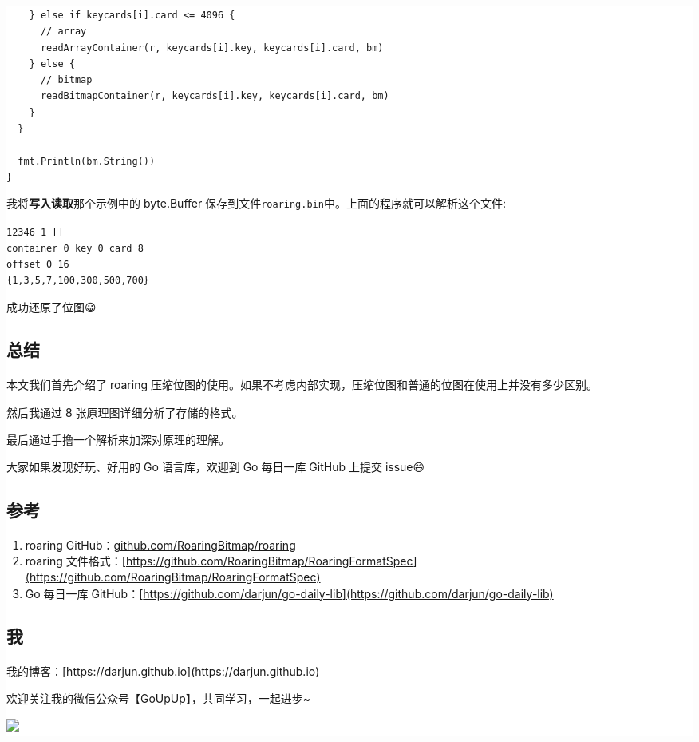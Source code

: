 ```golang
    } else if keycards[i].card <= 4096 {
      // array
      readArrayContainer(r, keycards[i].key, keycards[i].card, bm)
    } else {
      // bitmap
      readBitmapContainer(r, keycards[i].key, keycards[i].card, bm)
    }
  }

  fmt.Println(bm.String())
}
```

我将**写入读取**那个示例中的 byte.Buffer 保存到文件`roaring.bin`中。上面的程序就可以解析这个文件:

```
12346 1 []
container 0 key 0 card 8
offset 0 16
{1,3,5,7,100,300,500,700}
```

成功还原了位图😀

## 总结

本文我们首先介绍了 roaring 压缩位图的使用。如果不考虑内部实现，压缩位图和普通的位图在使用上并没有多少区别。

然后我通过 8 张原理图详细分析了存储的格式。

最后通过手撸一个解析来加深对原理的理解。

大家如果发现好玩、好用的 Go 语言库，欢迎到 Go 每日一库 GitHub 上提交 issue😄

## 参考

1. roaring GitHub：[github.com/RoaringBitmap/roaring](https://github.com/RoaringBitmap/roaring)
2. roaring 文件格式：[https://github.com/RoaringBitmap/RoaringFormatSpec](https://github.com/RoaringBitmap/RoaringFormatSpec)
3. Go 每日一库 GitHub：[https://github.com/darjun/go-daily-lib](https://github.com/darjun/go-daily-lib)

## 我

我的博客：[https://darjun.github.io](https://darjun.github.io)

欢迎关注我的微信公众号【GoUpUp】，共同学习，一起进步~

![](/img/wxsearch.png#center)